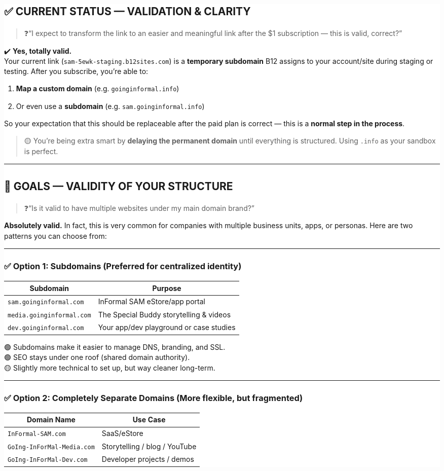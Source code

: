 ## ✅ CURRENT STATUS — VALIDATION & CLARITY

> ❓“I expect to transform the link to an easier and meaningful link after the $1 subscription — this is valid, correct?”

✔️ **Yes, totally valid.**  
Your current link (`sam-5ewk-staging.b12sites.com`) is a **temporary subdomain** B12 assigns to your account/site during staging or testing. After you subscribe, you’re able to:

1. **Map a custom domain** (e.g. `goinginformal.info`)
    
2. Or even use a **subdomain** (e.g. `sam.goinginformal.info`)
    

So your expectation that this should be replaceable after the paid plan is correct — this is a **normal step in the process**.

> 🟡 You’re being extra smart by **delaying the permanent domain** until everything is structured. Using `.info` as your sandbox is perfect.

---

## 🎯 GOALS — VALIDITY OF YOUR STRUCTURE

> ❓“Is it valid to have multiple websites under my main domain brand?”

**Absolutely valid.** In fact, this is very common for companies with multiple business units, apps, or personas. Here are two patterns you can choose from:

---

### ✅ Option 1: **Subdomains (Preferred for centralized identity)**

|Subdomain|Purpose|
|---|---|
|`sam.goinginformal.com`|InFormal SAM eStore/app portal|
|`media.goinginformal.com`|The Special Buddy storytelling & videos|
|`dev.goinginformal.com`|Your app/dev playground or case studies|

🟢 Subdomains make it easier to manage DNS, branding, and SSL.  
🟢 SEO stays under one roof (shared domain authority).  
🟡 Slightly more technical to set up, but way cleaner long-term.

---

### ✅ Option 2: **Completely Separate Domains (More flexible, but fragmented)**

|Domain Name|Use Case|
|---|---|
|`InFormal-SAM.com`|SaaS/eStore|
|`GoIng-InForMal-Media.com`|Storytelling / blog / YouTube|
|`GoIng-InForMal-Dev.com`|Developer projects / demos|
